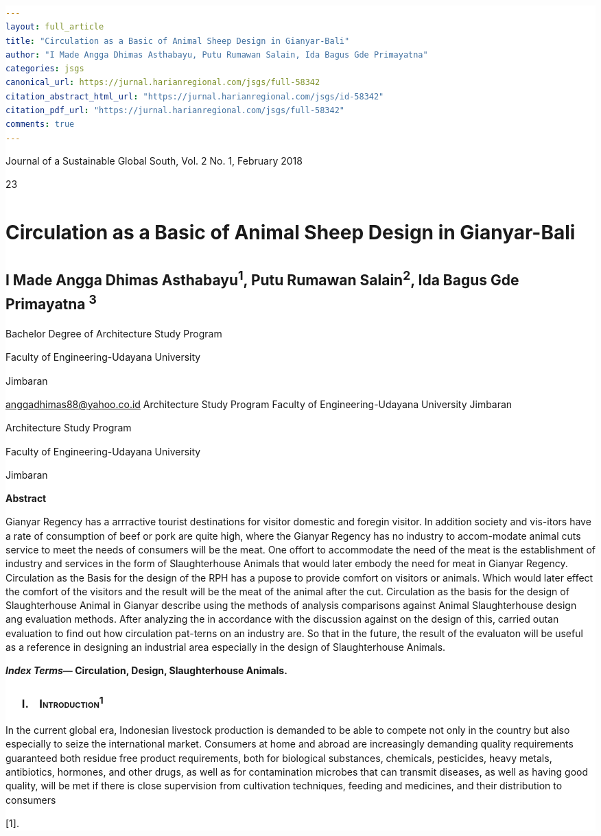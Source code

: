 ```yaml
---
layout: full_article
title: "Circulation as a Basic of Animal Sheep Design in Gianyar-Bali"
author: "I Made Angga Dhimas Asthabayu, Putu Rumawan Salain, Ida Bagus Gde Primayatna"
categories: jsgs
canonical_url: https://jurnal.harianregional.com/jsgs/full-58342 
citation_abstract_html_url: "https://jurnal.harianregional.com/jsgs/id-58342"
citation_pdf_url: "https://jurnal.harianregional.com/jsgs/full-58342"  
comments: true
---
```


<p><span class="font2">Journal of a Sustainable Global South, Vol. 2 No. 1, February 2018</span></p>
<p><span class="font2">23</span></p><a name="caption1"></a>
<h1><a name="bookmark0"></a><span class="font4"><a name="bookmark1"></a>Circulation as a Basic of Animal Sheep Design in Gianyar-Bali</span></h1>
<h2><a name="bookmark2"></a><span class="font3"><a name="bookmark3"></a>I Made Angga Dhimas Asthabayu<sup>1</sup>, Putu Rumawan Salain<sup>2</sup>, Ida Bagus Gde Primayatna <sup>3</sup></span></h2>
<p><span class="font2">Bachelor Degree of Architecture Study Program</span></p>
<p><span class="font2">Faculty of Engineering-Udayana University</span></p>
<p><span class="font2">Jimbaran</span></p>
<p><a href="mailto:anggadhimas88@yahoo.co.id"><span class="font2">anggadhimas88@yahoo.co.id</span></a><span class="font2"> Architecture Study Program Faculty of Engineering-Udayana University Jimbaran</span></p>
<p><span class="font2">Architecture Study Program</span></p>
<p><span class="font2">Faculty of Engineering-Udayana University</span></p>
<p><span class="font2">Jimbaran</span></p>
<p><span class="font2" style="font-weight:bold;">Abstract</span></p>
<p><span class="font2">Gianyar Regency has a arrractive tourist destinations for visitor domestic and foregin visitor. In addition society and vis-itors have a rate of consumption of beef or pork are quite high, where the Gianyar Regency has no industry to accom-modate animal cuts service to meet the needs of consumers will be the meat. One offort to accommodate the need of the meat is the establishment of industry and services in the form of Slaughterhouse Animals that would later embody the need for meat in Gianyar Regency. Circulation as the Basis for the design of the RPH has a pupose to provide comfort on visitors or animals. Which would later effect the comfort of the visitors and the result will be the meat of the animal after the cut. Circulation as the basis for the design of Slaughterhouse Animal in Gianyar describe using the methods of analysis comparisons against Animal Slaughterhouse design ang evaluation methods. After analyzing the in accordance with the discussion against on the design of this, carried outan evaluation to find out how circulation pat-terns on an industry are. So that in the future, the result of the evaluaton will be useful as a reference in designing an industrial area especially in the design of Slaughterhouse Animals.</span></p>
<p><span class="font1" style="font-weight:bold;font-style:italic;">Index Terms</span><span class="font1" style="font-weight:bold;">— Circulation, Design, Slaughterhouse Animals.</span></p>
<ul style="list-style:none;"><li>
<h3><a name="bookmark4"></a><span class="font2"><a name="bookmark5"></a>I.</span><span class="font2" style="font-variant:small-caps;"> &nbsp;&nbsp;&nbsp;Introduction<sup>1</sup></span></h3></li></ul>
<p><span class="font2">In the current global era, Indonesian livestock production is demanded to be able to compete not only in the country but also especially to seize the international market. Consumers at home and abroad are increasingly demanding quality requirements guaranteed both residue free product requirements, both for biological substances, chemicals, pesticides, heavy metals, antibiotics, hormones, and other drugs, as well as for contamination microbes that can transmit diseases, as well as having good quality, will be met if there is close supervision from cultivation techniques, feeding and medicines, and their distribution to consumers</span></p>
<p><span class="font2">[1].</span></p>